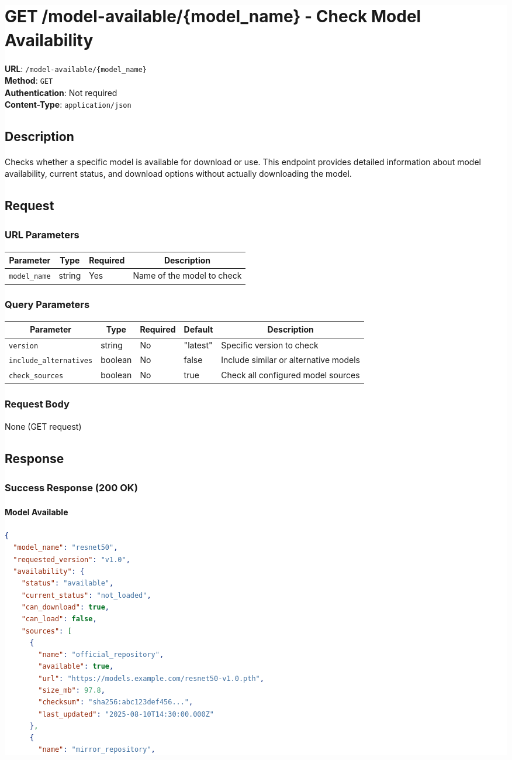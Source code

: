 # GET /model-available/{model_name} - Check Model Availability

**URL**: `/model-available/{model_name}`  
**Method**: `GET`  
**Authentication**: Not required  
**Content-Type**: `application/json`

## Description

Checks whether a specific model is available for download or use. This endpoint provides detailed information about model availability, current status, and download options without actually downloading the model.

## Request

### URL Parameters

| Parameter | Type | Required | Description |
|-----------|------|----------|-------------|
| `model_name` | string | Yes | Name of the model to check |

### Query Parameters

| Parameter | Type | Required | Default | Description |
|-----------|------|----------|---------|-------------|
| `version` | string | No | "latest" | Specific version to check |
| `include_alternatives` | boolean | No | false | Include similar or alternative models |
| `check_sources` | boolean | No | true | Check all configured model sources |

### Request Body
None (GET request)

## Response

### Success Response (200 OK)

#### Model Available
```json
{
  "model_name": "resnet50",
  "requested_version": "v1.0",
  "availability": {
    "status": "available",
    "current_status": "not_loaded",
    "can_download": true,
    "can_load": false,
    "sources": [
      {
        "name": "official_repository",
        "available": true,
        "url": "https://models.example.com/resnet50-v1.0.pth",
        "size_mb": 97.8,
        "checksum": "sha256:abc123def456...",
        "last_updated": "2025-08-10T14:30:00.000Z"
      },
      {
        "name": "mirror_repository", 
```